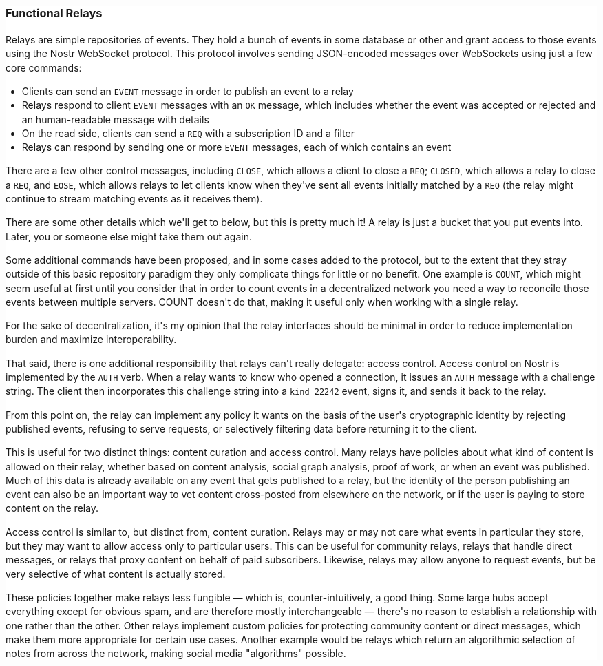 ### Functional Relays

Relays are simple repositories of events. They hold a bunch of events in some database or other and grant access to those events using the Nostr WebSocket protocol. This protocol involves sending JSON-encoded messages over WebSockets using just a few core commands:

- Clients can send an `EVENT` message in order to publish an event to a relay
- Relays respond to client `EVENT` messages with an `OK` message, which includes whether the event was accepted or rejected and an human-readable message with details
- On the read side, clients can send a `REQ` with a subscription ID and a filter
- Relays can respond by sending one or more `EVENT` messages, each of which contains an event

There are a few other control messages, including `CLOSE`, which allows a client to close a `REQ`; `CLOSED`, which allows a relay to close a `REQ`, and `EOSE`, which allows relays to let clients know when they've sent all events initially matched by a `REQ` (the relay might continue to stream matching events as it receives them).

There are some other details which we'll get to below, but this is pretty much it! A relay is just a bucket that you put events into. Later, you or someone else might take them out again.

Some additional commands have been proposed, and in some cases added to the protocol, but to the extent that they stray outside of this basic repository paradigm they only complicate things for little or no benefit. One example is `COUNT`, which might seem useful at first until you consider that in order to count events in a decentralized network you need a way to reconcile those events between multiple servers. COUNT doesn't do that, making it useful only when working with a single relay.

For the sake of decentralization, it's my opinion that the relay interfaces should be minimal in order to reduce implementation burden and maximize interoperability.

That said, there is one additional responsibility that relays can't really delegate: access control. Access control on Nostr is implemented by the `AUTH` verb. When a relay wants to know who opened a connection, it issues an `AUTH` message with a challenge string. The client then incorporates this challenge string into a `kind 22242` event, signs it, and sends it back to the relay.

From this point on, the relay can implement any policy it wants on the basis of the user's cryptographic identity by rejecting published events, refusing to serve requests, or selectively filtering data before returning it to the client.

This is useful for two distinct things: content curation and access control. Many relays have policies about what kind of content is allowed on their relay, whether based on content analysis, social graph analysis, proof of work, or when an event was published. Much of this data is already available on any event that gets published to a relay, but the identity of the person publishing an event can also be an important way to vet content cross-posted from elsewhere on the network, or if the user is paying to store content on the relay.

Access control is similar to, but distinct from, content curation. Relays may or may not care what events in particular they store, but they may want to allow access only to particular users. This can be useful for community relays, relays that handle direct messages, or relays that proxy content on behalf of paid subscribers. Likewise, relays may allow anyone to request events, but be very selective of what content is actually stored.

These policies together make relays less fungible — which is, counter-intuitively, a good thing. Some large hubs accept everything except for obvious spam, and are therefore mostly interchangeable — there's no reason to establish a relationship with one rather than the other. Other relays implement custom policies for protecting community content or direct messages, which make them more appropriate for certain use cases. Another example would be relays which return an algorithmic selection of notes from across the network, making social media "algorithms" possible.
